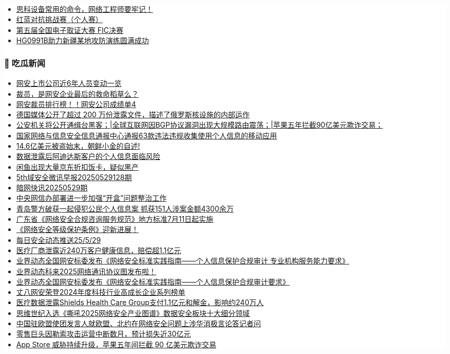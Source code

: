 * [思科设备常用的命令，网络工程师要牢记！](https://mp.weixin.qq.com/s?__biz=MzUyNTExOTY1Nw==&mid=2247530681&idx=1&sn=3657cecbb75029fc49b29b07b8aecd97)
* [红蓝对抗挑战赛（个人赛）](https://mp.weixin.qq.com/s?__biz=MzkxMDc0MTc5Mw==&mid=2247483842&idx=1&sn=5816687f68c018fb7053e7dda4fb32c3)
* [第五届全国电子取证大赛 FIC决赛](https://mp.weixin.qq.com/s?__biz=MzU2NTY2MDAyMw==&mid=2247485391&idx=1&sn=352af07323d0db90a3c3be329186e9ef)
* [HG0991B助力新疆某地攻防演练圆满成功](https://mp.weixin.qq.com/s?__biz=MzU0NTU5NTA4NQ==&mid=2247491702&idx=1&sn=305b6b7c27aae87cbb14257150b7d307)

### 🍉 吃瓜新闻

* [网安上市公司近6年人员变动一览](https://mp.weixin.qq.com/s?__biz=MzI3NzM5NDA0NA==&mid=2247491413&idx=1&sn=da6f9a8dcef6b33a5176c82472f4070b)
* [裁员，是网安企业最后的救命稻草么？](https://mp.weixin.qq.com/s?__biz=MzU3NjQ5NTIxNg==&mid=2247485890&idx=1&sn=84fb3d8b8a217748ff8399abb526481b)
* [网安裁员排行榜！！网安公司成绩单4](https://mp.weixin.qq.com/s?__biz=MzU3NjQ5NTIxNg==&mid=2247485890&idx=2&sn=73b5cca7e38947330798fe8e275d27c3)
* [德国媒体公开了超过 200 万份泄露文件，描述了俄罗斯核设施的内部运作](https://mp.weixin.qq.com/s?__biz=MzkzNDIzNDUxOQ==&mid=2247499207&idx=1&sn=2a13a02b3b6d5bd89bd0bb25d5ec71c9)
* [公安机关将公开通缉台黑客；|全球互联网因BGP协议漏洞出现大规模路由震荡；|苹果五年拦截90亿美元欺诈交易；](https://mp.weixin.qq.com/s?__biz=MzAxMjE3ODU3MQ==&mid=2650610910&idx=1&sn=b2d51a5eeaf6c9d65136ea6e51ab56c2)
* [国家网络与信息安全信息通报中心通报63款违法违规收集使用个人信息的移动应用](https://mp.weixin.qq.com/s?__biz=MzAxMjE3ODU3MQ==&mid=2650610910&idx=2&sn=834b945653b0294a9b8bf1f567ea89a2)
* [14.6亿美元被盗始末，朝鲜小金的自述!](https://mp.weixin.qq.com/s?__biz=Mzg4NzY5NjgyNw==&mid=2247485072&idx=1&sn=4bb50359dbf656ec24b137552728415b)
* [数据泄露后阿迪达斯客户的个人信息面临风险](https://mp.weixin.qq.com/s?__biz=MzIzNDIxODkyMg==&mid=2650086384&idx=1&sn=72ca2db366a39ed0e87c750c1d516e6d)
* [闲鱼出现大量京东折扣饭卡，疑似黑产](https://mp.weixin.qq.com/s?__biz=MzkzNDIzNDUxOQ==&mid=2247499203&idx=1&sn=fe052082322e8a363892db01329b6c3d)
* [5th域安全微讯早报20250529128期](https://mp.weixin.qq.com/s?__biz=MzkyMjQ5ODk5OA==&mid=2247510363&idx=2&sn=39db7cf97845de8d5dfd5ba1801a63dd)
* [暗网快讯20250529期](https://mp.weixin.qq.com/s?__biz=MzkyMjQ5ODk5OA==&mid=2247510363&idx=3&sn=9204ed7e6c97e210d2742021ca1a1794)
* [中央网信办部署进一步加强“开盒”问题整治工作](https://mp.weixin.qq.com/s?__biz=MzkxNTI2NTQxOA==&mid=2247497487&idx=1&sn=951ac6328c99a5482c34c5e1c1c0dbb1)
* [青岛警方破获一起侵犯公民个人信息案 抓获151人涉案金额4300余万](https://mp.weixin.qq.com/s?__biz=MzkxNTI2NTQxOA==&mid=2247497487&idx=2&sn=9bf5e9fb563a657b6f77cd384e0a79e0)
* [广东省《网络安全合规咨询服务规范》地方标准7月11日起实施](https://mp.weixin.qq.com/s?__biz=MzkxNTI2NTQxOA==&mid=2247497487&idx=3&sn=b894c188de5adbf73cbdf2ac7dd89897)
* [《网络安全等级保护条例》迎新进展！](https://mp.weixin.qq.com/s?__biz=MzkxMjczNzAzMA==&mid=2247486035&idx=1&sn=c91a935d17ed5b769cc4ef08ade43f68)
* [每日安全动态推送25/5/29](https://mp.weixin.qq.com/s?__biz=MzA5NDYyNDI0MA==&mid=2651960109&idx=1&sn=f350021ce950e0fdb24259929394655e)
* [医疗厂商泄露近240万客户健康信息，赔偿超1.1亿元](https://mp.weixin.qq.com/s?__biz=MzkwMTQyODI4Ng==&mid=2247496882&idx=3&sn=e14717c81eba5fda2d288235d45deeb5)
* [业界动态全国网安标委发布《网络安全标准实践指南——个人信息保护合规审计 专业机构服务能力要求》](https://mp.weixin.qq.com/s?__biz=MzA3NzgzNDM0OQ==&mid=2664995109&idx=1&sn=38fad02be308a1a929c99cfa678af520)
* [业界动态科来2025网络通讯协议图发布啦！](https://mp.weixin.qq.com/s?__biz=MzA3NzgzNDM0OQ==&mid=2664995109&idx=2&sn=306e7335e03c74d272af8dfcd527a1fd)
* [业界动态全国网安标委发布《网络安全标准实践指南——个人信息保护合规审计要求》](https://mp.weixin.qq.com/s?__biz=MzA3NzgzNDM0OQ==&mid=2664995109&idx=3&sn=f8b8231fd5eed4cf3cd516b656727acb)
* [丈八网安荣登2024年度科技行业高成长企业系列榜单](https://mp.weixin.qq.com/s?__biz=MzkwNzI1NDk0MQ==&mid=2247492853&idx=1&sn=3f9cbcff86a5ea1d5f6bb5064d3a0f38)
* [医疗数据泄露Shields Health Care Group支付1.1亿元和解金，影响约240万人](https://mp.weixin.qq.com/s?__biz=MzkyOTQ0MjE1NQ==&mid=2247499816&idx=1&sn=55287ad421109e54d6ae4e385508315f)
* [思维世纪入选《嘶吼2025网络安全产业图谱》数据安全板块十大细分领域](https://mp.weixin.qq.com/s?__biz=MjM5ODE4OTYzNw==&mid=2649564338&idx=1&sn=aef4f9e87677a4615d807482da057391)
* [中国驻欧盟使团发言人就欧盟、北约在网络安全问题上涉华消极言论答记者问](https://mp.weixin.qq.com/s?__biz=MjM5MzMwMDU5NQ==&mid=2649173090&idx=1&sn=1ce3e4fd5149b4b66a6a728d570e221a)
* [零售巨头因勒索攻击运营中断数月，预计损失近30亿元](https://mp.weixin.qq.com/s?__biz=MzkzMjE5MTY5NQ==&mid=2247503889&idx=1&sn=68feacba5798f3e8ae2263288a64f270)
* [App Store 威胁持续升级，苹果五年间拦截 90 亿美元欺诈交易](https://mp.weixin.qq.com/s?__biz=Mzk0MDYwMjE3OQ==&mid=2247486701&idx=1&sn=2569cb69d45f0867be4bd870bb5252c1)